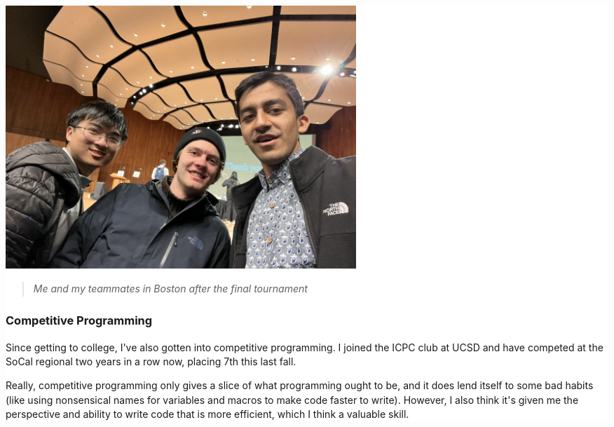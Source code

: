 <img src="img/battlecode.jpg" alt="Battlecode" width="500"/></br>
> *Me and my teammates in Boston after the final tournament*

### Competitive Programming

Since getting to college, I've also gotten into competitive programming. I joined the ICPC club at UCSD and have competed at the SoCal regional two years in a row now, placing 7th this last fall.

Really, competitive programming only gives a slice of what programming ought to be, and it does lend itself to some bad habits (like using nonsensical names for variables and macros to make code faster to write). However, I also think it's given me the perspective and ability to write code that is more efficient, which I think a valuable skill.
